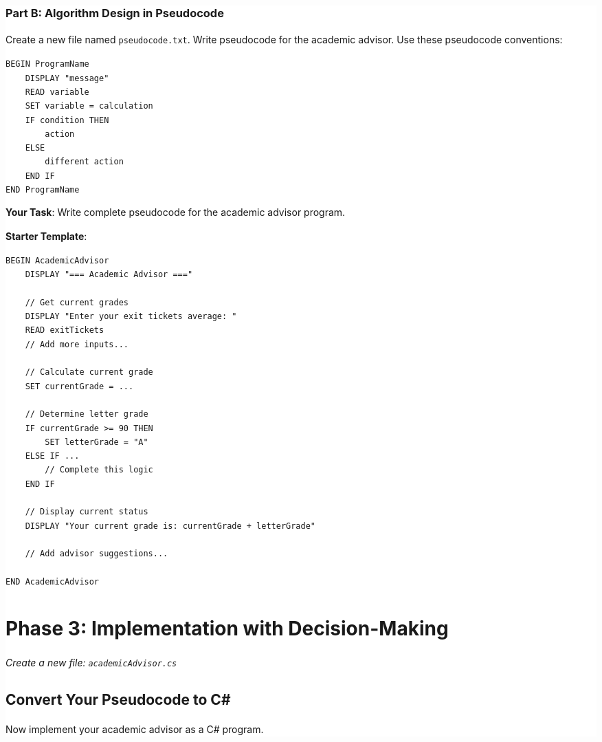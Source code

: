### Part B: Algorithm Design in Pseudocode

Create a new file named `pseudocode.txt`. Write pseudocode for the academic advisor. Use these pseudocode conventions:

```
BEGIN ProgramName
    DISPLAY "message"
    READ variable
    SET variable = calculation
    IF condition THEN
        action
    ELSE
        different action
    END IF
END ProgramName
```

**Your Task**: Write complete pseudocode for the academic advisor program.

**Starter Template**:
```
BEGIN AcademicAdvisor
    DISPLAY "=== Academic Advisor ==="
    
    // Get current grades
    DISPLAY "Enter your exit tickets average: "
    READ exitTickets
    // Add more inputs...
    
    // Calculate current grade
    SET currentGrade = ...
    
    // Determine letter grade
    IF currentGrade >= 90 THEN
        SET letterGrade = "A"
    ELSE IF ...
        // Complete this logic
    END IF
    
    // Display current status
    DISPLAY "Your current grade is: currentGrade + letterGrade"
    
    // Add advisor suggestions...
    
END AcademicAdvisor
```

# Phase 3: Implementation with Decision-Making
*Create a new file: `academicAdvisor.cs`*

## Convert Your Pseudocode to C#
Now implement your academic advisor as a C# program.
